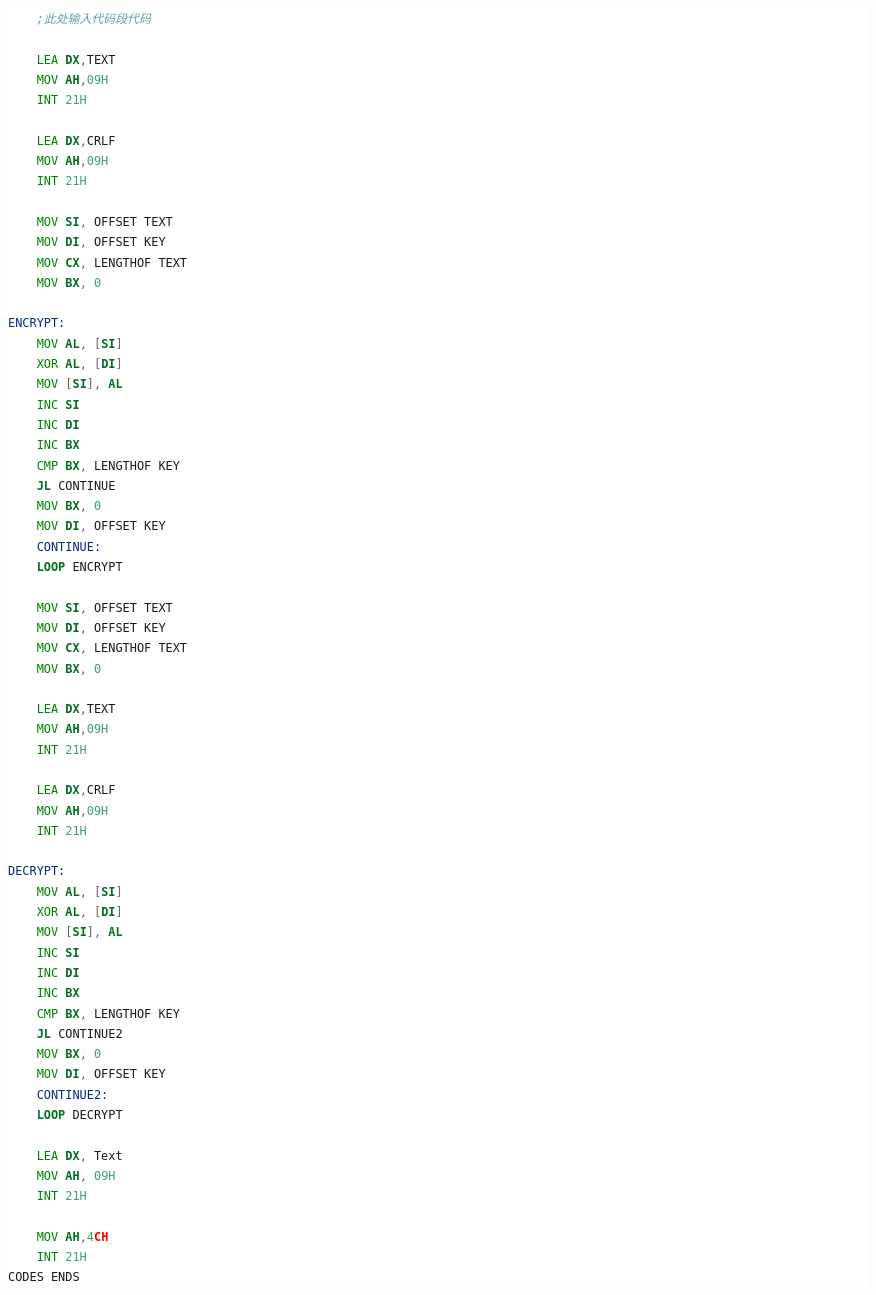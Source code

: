 ```asm
    ;此处输入代码段代码
    
    LEA DX,TEXT 
	MOV AH,09H
	INT 21H
	
    LEA DX,CRLF 
	MOV AH,09H
	INT 21H

	MOV SI, OFFSET TEXT
    MOV DI, OFFSET KEY
    MOV CX, LENGTHOF TEXT
	MOV BX, 0
	
ENCRYPT:
    MOV AL, [SI]
    XOR AL, [DI]
    MOV [SI], AL
    INC SI
    INC DI
    INC BX
    CMP BX, LENGTHOF KEY
    JL CONTINUE
    MOV BX, 0
    MOV DI, OFFSET KEY
    CONTINUE:
    LOOP ENCRYPT
    
    MOV SI, OFFSET TEXT
    MOV DI, OFFSET KEY
    MOV CX, LENGTHOF TEXT
	MOV BX, 0
	
	LEA DX,TEXT 
	MOV AH,09H
	INT 21H
	
	LEA DX,CRLF 
	MOV AH,09H
	INT 21H
    
DECRYPT:
    MOV AL, [SI]
    XOR AL, [DI]
    MOV [SI], AL
    INC SI
    INC DI
    INC BX
    CMP BX, LENGTHOF KEY
    JL CONTINUE2
    MOV BX, 0
    MOV DI, OFFSET KEY
    CONTINUE2:
    LOOP DECRYPT
    
    LEA DX, Text
    MOV AH, 09H
    INT 21H
    
    MOV AH,4CH
    INT 21H
CODES ENDS
```